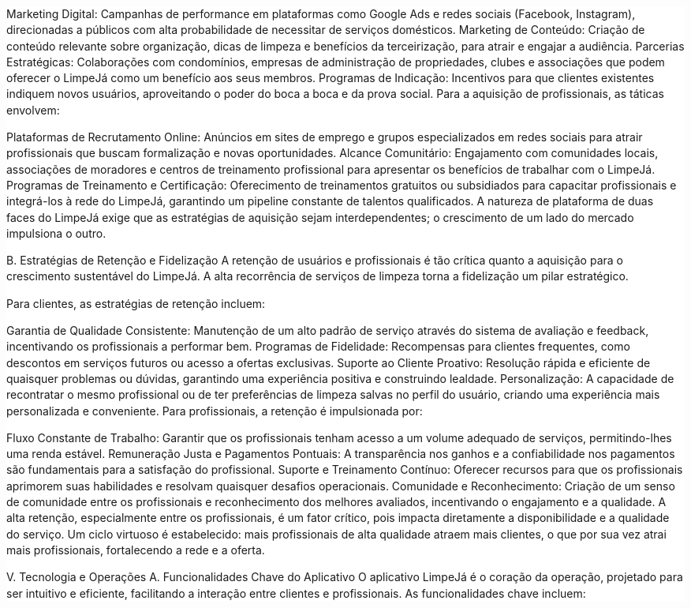 Marketing Digital: Campanhas de performance em plataformas como Google Ads e redes sociais (Facebook, Instagram), direcionadas a públicos com alta probabilidade de necessitar de serviços domésticos.
Marketing de Conteúdo: Criação de conteúdo relevante sobre organização, dicas de limpeza e benefícios da terceirização, para atrair e engajar a audiência.
Parcerias Estratégicas: Colaborações com condomínios, empresas de administração de propriedades, clubes e associações que podem oferecer o LimpeJá como um benefício aos seus membros.
Programas de Indicação: Incentivos para que clientes existentes indiquem novos usuários, aproveitando o poder do boca a boca e da prova social.
Para a aquisição de profissionais, as táticas envolvem:

Plataformas de Recrutamento Online: Anúncios em sites de emprego e grupos especializados em redes sociais para atrair profissionais que buscam formalização e novas oportunidades.
Alcance Comunitário: Engajamento com comunidades locais, associações de moradores e centros de treinamento profissional para apresentar os benefícios de trabalhar com o LimpeJá.
Programas de Treinamento e Certificação: Oferecimento de treinamentos gratuitos ou subsidiados para capacitar profissionais e integrá-los à rede do LimpeJá, garantindo um pipeline constante de talentos qualificados.
A natureza de plataforma de duas faces do LimpeJá exige que as estratégias de aquisição sejam interdependentes; o crescimento de um lado do mercado impulsiona o outro.

B. Estratégias de Retenção e Fidelização
A retenção de usuários e profissionais é tão crítica quanto a aquisição para o crescimento sustentável do LimpeJá. A alta recorrência de serviços de limpeza torna a fidelização um pilar estratégico.

Para clientes, as estratégias de retenção incluem:

Garantia de Qualidade Consistente: Manutenção de um alto padrão de serviço através do sistema de avaliação e feedback, incentivando os profissionais a performar bem.
Programas de Fidelidade: Recompensas para clientes frequentes, como descontos em serviços futuros ou acesso a ofertas exclusivas.
Suporte ao Cliente Proativo: Resolução rápida e eficiente de quaisquer problemas ou dúvidas, garantindo uma experiência positiva e construindo lealdade.
Personalização: A capacidade de recontratar o mesmo profissional ou de ter preferências de limpeza salvas no perfil do usuário, criando uma experiência mais personalizada e conveniente.
Para profissionais, a retenção é impulsionada por:

Fluxo Constante de Trabalho: Garantir que os profissionais tenham acesso a um volume adequado de serviços, permitindo-lhes uma renda estável.
Remuneração Justa e Pagamentos Pontuais: A transparência nos ganhos e a confiabilidade nos pagamentos são fundamentais para a satisfação do profissional.
Suporte e Treinamento Contínuo: Oferecer recursos para que os profissionais aprimorem suas habilidades e resolvam quaisquer desafios operacionais.
Comunidade e Reconhecimento: Criação de um senso de comunidade entre os profissionais e reconhecimento dos melhores avaliados, incentivando o engajamento e a qualidade.
A alta retenção, especialmente entre os profissionais, é um fator crítico, pois impacta diretamente a disponibilidade e a qualidade do serviço. Um ciclo virtuoso é estabelecido: mais profissionais de alta qualidade atraem mais clientes, o que por sua vez atrai mais profissionais, fortalecendo a rede e a oferta.

V. Tecnologia e Operações
A. Funcionalidades Chave do Aplicativo
O aplicativo LimpeJá é o coração da operação, projetado para ser intuitivo e eficiente, facilitando a interação entre clientes e profissionais. As funcionalidades chave incluem:
